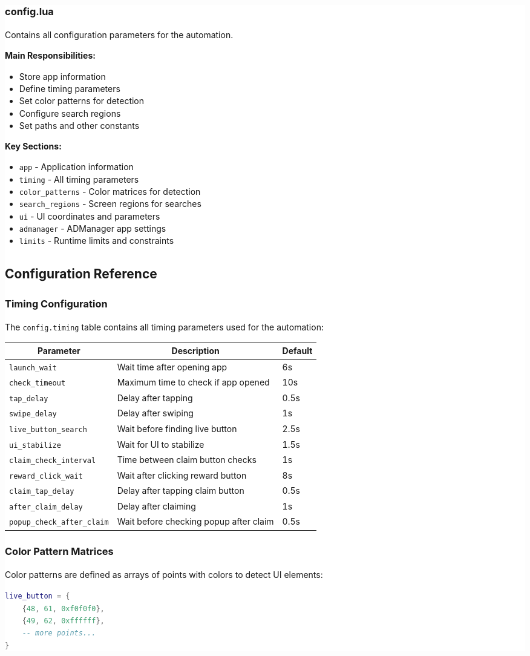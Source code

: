 ### config.lua
Contains all configuration parameters for the automation.

**Main Responsibilities:**
- Store app information
- Define timing parameters
- Set color patterns for detection
- Configure search regions
- Set paths and other constants

**Key Sections:**
- `app` - Application information
- `timing` - All timing parameters
- `color_patterns` - Color matrices for detection
- `search_regions` - Screen regions for searches
- `ui` - UI coordinates and parameters
- `admanager` - ADManager app settings
- `limits` - Runtime limits and constraints

## Configuration Reference

### Timing Configuration
The `config.timing` table contains all timing parameters used for the automation:

| Parameter | Description | Default |
|-----------|-------------|---------|
| `launch_wait` | Wait time after opening app | 6s |
| `check_timeout` | Maximum time to check if app opened | 10s |
| `tap_delay` | Delay after tapping | 0.5s |
| `swipe_delay` | Delay after swiping | 1s |
| `live_button_search` | Wait before finding live button | 2.5s |
| `ui_stabilize` | Wait for UI to stabilize | 1.5s |
| `claim_check_interval` | Time between claim button checks | 1s |
| `reward_click_wait` | Wait after clicking reward button | 8s |
| `claim_tap_delay` | Delay after tapping claim button | 0.5s |
| `after_claim_delay` | Delay after claiming | 1s |
| `popup_check_after_claim` | Wait before checking popup after claim | 0.5s |

### Color Pattern Matrices
Color patterns are defined as arrays of points with colors to detect UI elements:

```lua
live_button = {
    {48, 61, 0xf0f0f0},
    {49, 62, 0xffffff},
    -- more points...
}
```
